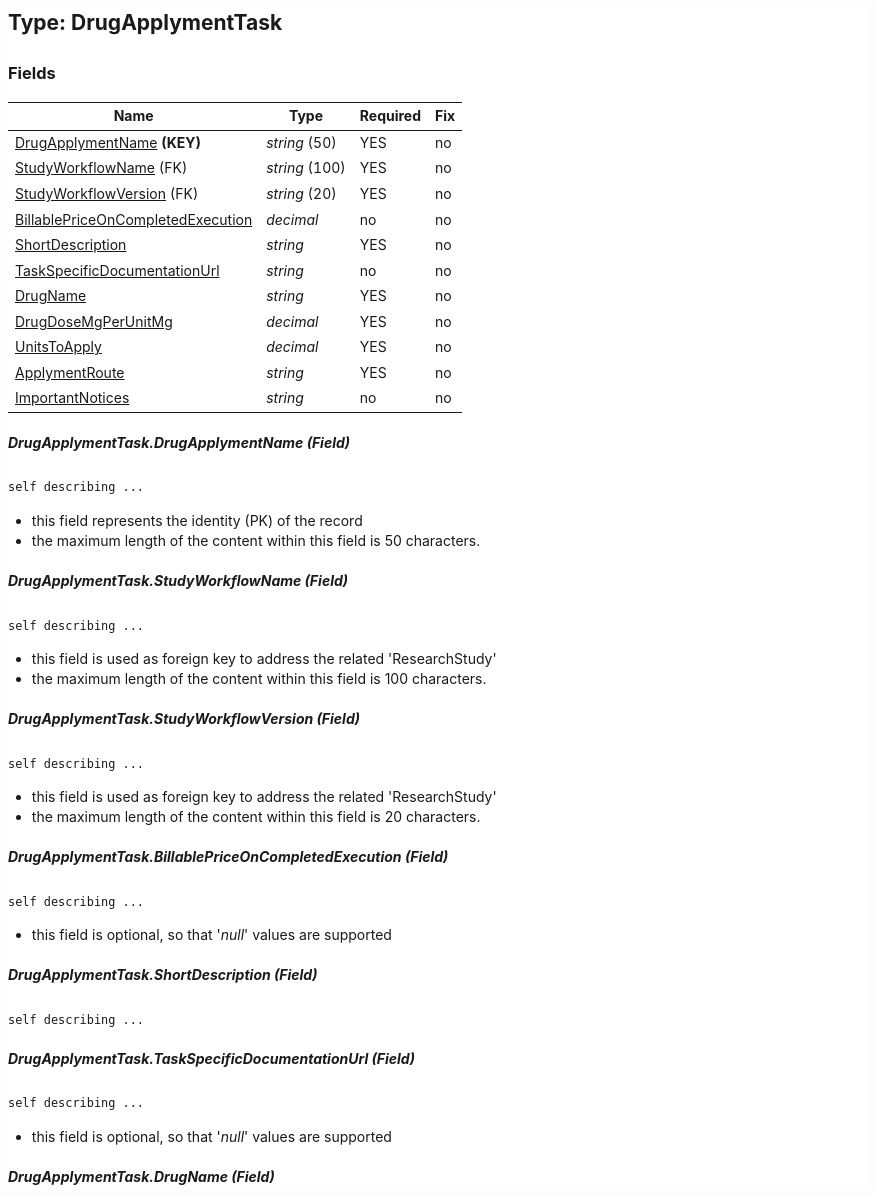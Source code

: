 


## Type: DrugApplymentTask


### Fields

| Name | Type | Required | Fix |
| ---- | ---- | -------- | --- |
| [DrugApplymentName](#DrugApplymentTask.**DrugApplymentName** (Field)) **(KEY)** | *string* (50) | YES | no |
| [StudyWorkflowName](#DrugApplymentTask.**StudyWorkflowName** (Field)) (FK) | *string* (100) | YES | no |
| [StudyWorkflowVersion](#DrugApplymentTask.**StudyWorkflowVersion** (Field)) (FK) | *string* (20) | YES | no |
| [BillablePriceOnCompletedExecution](#DrugApplymentTask.**BillablePriceOnCompletedExecution** (Field)) | *decimal* | no | no |
| [ShortDescription](#DrugApplymentTask.**ShortDescription** (Field)) | *string* | YES | no |
| [TaskSpecificDocumentationUrl](#DrugApplymentTask.**TaskSpecificDocumentationUrl** (Field)) | *string* | no | no |
| [DrugName](#DrugApplymentTask.**DrugName** (Field)) | *string* | YES | no |
| [DrugDoseMgPerUnitMg](#DrugApplymentTask.**DrugDoseMgPerUnitMg** (Field)) | *decimal* | YES | no |
| [UnitsToApply](#DrugApplymentTask.**UnitsToApply** (Field)) | *decimal* | YES | no |
| [ApplymentRoute](#DrugApplymentTask.**ApplymentRoute** (Field)) | *string* | YES | no |
| [ImportantNotices](#DrugApplymentTask.**ImportantNotices** (Field)) | *string* | no | no |
##### DrugApplymentTask.**DrugApplymentName** (Field)
```
self describing ...
```
* this field represents the identity (PK) of the record
* the maximum length of the content within this field is 50 characters.
##### DrugApplymentTask.**StudyWorkflowName** (Field)
```
self describing ...
```
* this field is used as foreign key to address the related 'ResearchStudy'
* the maximum length of the content within this field is 100 characters.
##### DrugApplymentTask.**StudyWorkflowVersion** (Field)
```
self describing ...
```
* this field is used as foreign key to address the related 'ResearchStudy'
* the maximum length of the content within this field is 20 characters.
##### DrugApplymentTask.**BillablePriceOnCompletedExecution** (Field)
```
self describing ...
```
* this field is optional, so that '*null*' values are supported
##### DrugApplymentTask.**ShortDescription** (Field)
```
self describing ...
```
##### DrugApplymentTask.**TaskSpecificDocumentationUrl** (Field)
```
self describing ...
```
* this field is optional, so that '*null*' values are supported
##### DrugApplymentTask.**DrugName** (Field)
```
```